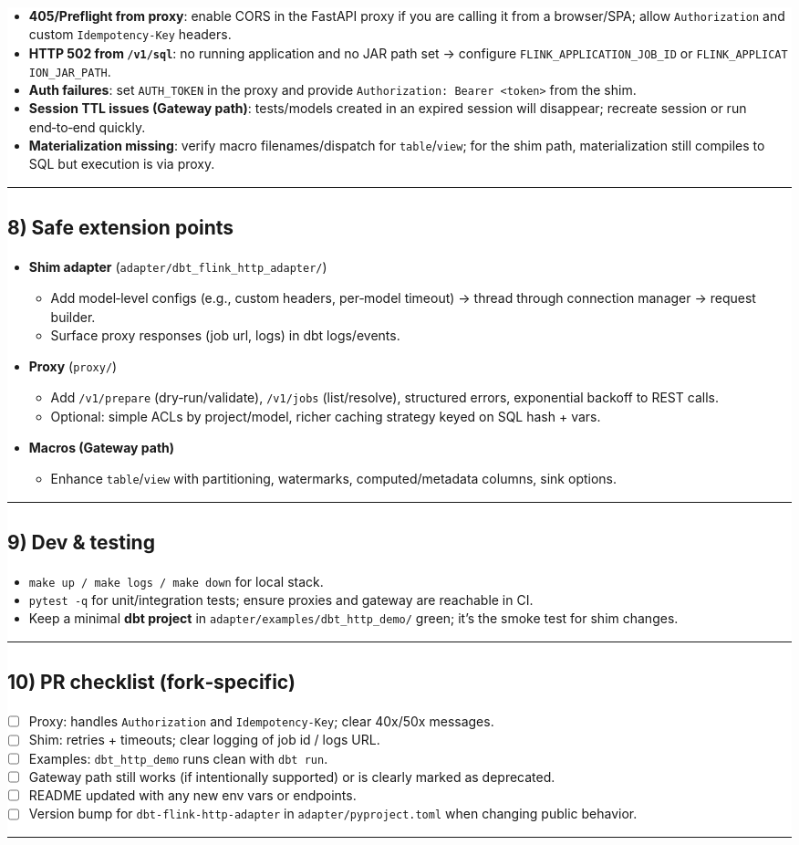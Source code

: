 * **405/Preflight from proxy**: enable CORS in the FastAPI proxy if you are calling it from a browser/SPA; allow `Authorization` and custom `Idempotency-Key` headers.
* **HTTP 502 from `/v1/sql`**: no running application and no JAR path set → configure `FLINK_APPLICATION_JOB_ID` or `FLINK_APPLICATION_JAR_PATH`.
* **Auth failures**: set `AUTH_TOKEN` in the proxy and provide `Authorization: Bearer <token>` from the shim.
* **Session TTL issues (Gateway path)**: tests/models created in an expired session will disappear; recreate session or run end‑to‑end quickly.
* **Materialization missing**: verify macro filenames/dispatch for `table`/`view`; for the shim path, materialization still compiles to SQL but execution is via proxy.

---

## 8) Safe extension points

* **Shim adapter** (`adapter/dbt_flink_http_adapter/`)

  * Add model‑level configs (e.g., custom headers, per‑model timeout) → thread through connection manager → request builder.
  * Surface proxy responses (job url, logs) in dbt logs/events.

* **Proxy** (`proxy/`)

  * Add `/v1/prepare` (dry‑run/validate), `/v1/jobs` (list/resolve), structured errors, exponential backoff to REST calls.
  * Optional: simple ACLs by project/model, richer caching strategy keyed on SQL hash + vars.

* **Macros (Gateway path)**

  * Enhance `table`/`view` with partitioning, watermarks, computed/metadata columns, sink options.

---

## 9) Dev & testing

* `make up / make logs / make down` for local stack.
* `pytest -q` for unit/integration tests; ensure proxies and gateway are reachable in CI.
* Keep a minimal **dbt project** in `adapter/examples/dbt_http_demo/` green; it’s the smoke test for shim changes.

---

## 10) PR checklist (fork‑specific)

* [ ] Proxy: handles `Authorization` and `Idempotency-Key`; clear 40x/50x messages.
* [ ] Shim: retries + timeouts; clear logging of job id / logs URL.
* [ ] Examples: `dbt_http_demo` runs clean with `dbt run`.
* [ ] Gateway path still works (if intentionally supported) or is clearly marked as deprecated.
* [ ] README updated with any new env vars or endpoints.
* [ ] Version bump for `dbt-flink-http-adapter` in `adapter/pyproject.toml` when changing public behavior.

---
